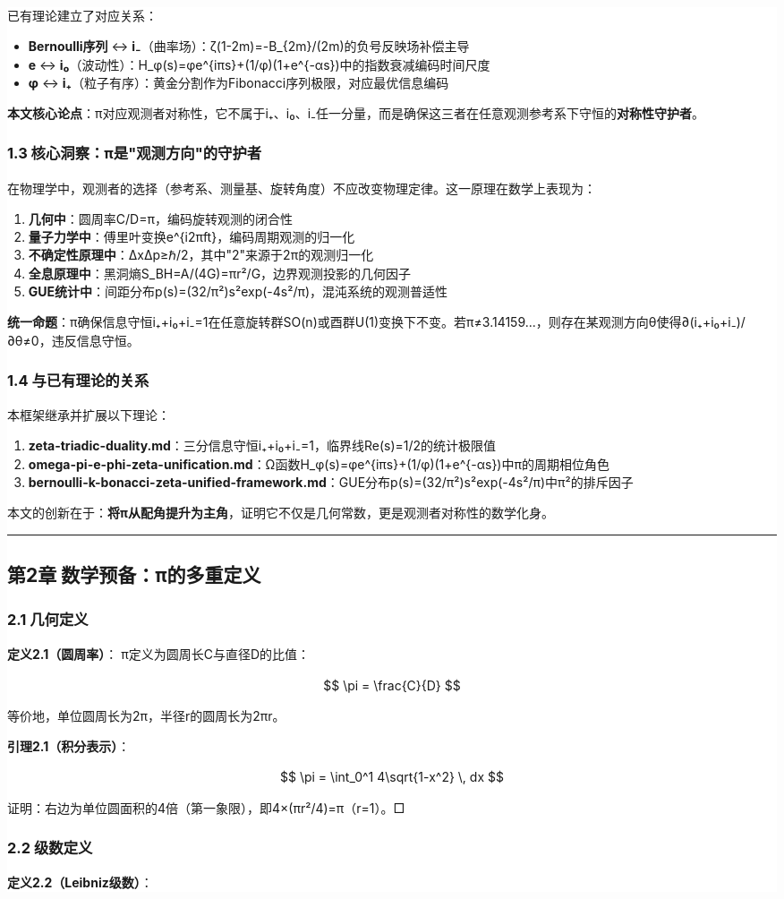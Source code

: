 已有理论建立了对应关系：
- **Bernoulli序列** ↔ **i₋**（曲率场）：ζ(1-2m)=-B_{2m}/(2m)的负号反映场补偿主导
- **e** ↔ **i₀**（波动性）：H_φ(s)=φe^{iπs}+(1/φ)(1+e^{-αs})中的指数衰减编码时间尺度
- **φ** ↔ **i₊**（粒子有序）：黄金分割作为Fibonacci序列极限，对应最优信息编码

**本文核心论点**：π对应观测者对称性，它不属于i₊、i₀、i₋任一分量，而是确保这三者在任意观测参考系下守恒的**对称性守护者**。

### 1.3 核心洞察：π是"观测方向"的守护者

在物理学中，观测者的选择（参考系、测量基、旋转角度）不应改变物理定律。这一原理在数学上表现为：

1. **几何中**：圆周率C/D=π，编码旋转观测的闭合性
2. **量子力学中**：傅里叶变换e^{i2πft}，编码周期观测的归一化
3. **不确定性原理中**：ΔxΔp≥ℏ/2，其中"2"来源于2π的观测归一化
4. **全息原理中**：黑洞熵S_BH=A/(4G)=πr²/G，边界观测投影的几何因子
5. **GUE统计中**：间距分布p(s)=(32/π²)s²exp(-4s²/π)，混沌系统的观测普适性

**统一命题**：π确保信息守恒i₊+i₀+i₋=1在任意旋转群SO(n)或酉群U(1)变换下不变。若π≠3.14159...，则存在某观测方向θ使得∂(i₊+i₀+i₋)/∂θ≠0，违反信息守恒。

### 1.4 与已有理论的关系

本框架继承并扩展以下理论：

1. **zeta-triadic-duality.md**：三分信息守恒i₊+i₀+i₋=1，临界线Re(s)=1/2的统计极限值
2. **omega-pi-e-phi-zeta-unification.md**：Ω函数H_φ(s)=φe^{iπs}+(1/φ)(1+e^{-αs})中π的周期相位角色
3. **bernoulli-k-bonacci-zeta-unified-framework.md**：GUE分布p(s)=(32/π²)s²exp(-4s²/π)中π²的排斥因子

本文的创新在于：**将π从配角提升为主角**，证明它不仅是几何常数，更是观测者对称性的数学化身。

---

## 第2章 数学预备：π的多重定义

### 2.1 几何定义

**定义2.1（圆周率）**：
π定义为圆周长C与直径D的比值：

$$
\pi = \frac{C}{D}
$$

等价地，单位圆周长为2π，半径r的圆周长为2πr。

**引理2.1（积分表示）**：

$$
\pi = \int_0^1 4\sqrt{1-x^2} \, dx
$$

证明：右边为单位圆面积的4倍（第一象限），即4×(πr²/4)=π（r=1）。□

### 2.2 级数定义

**定义2.2（Leibniz级数）**：
